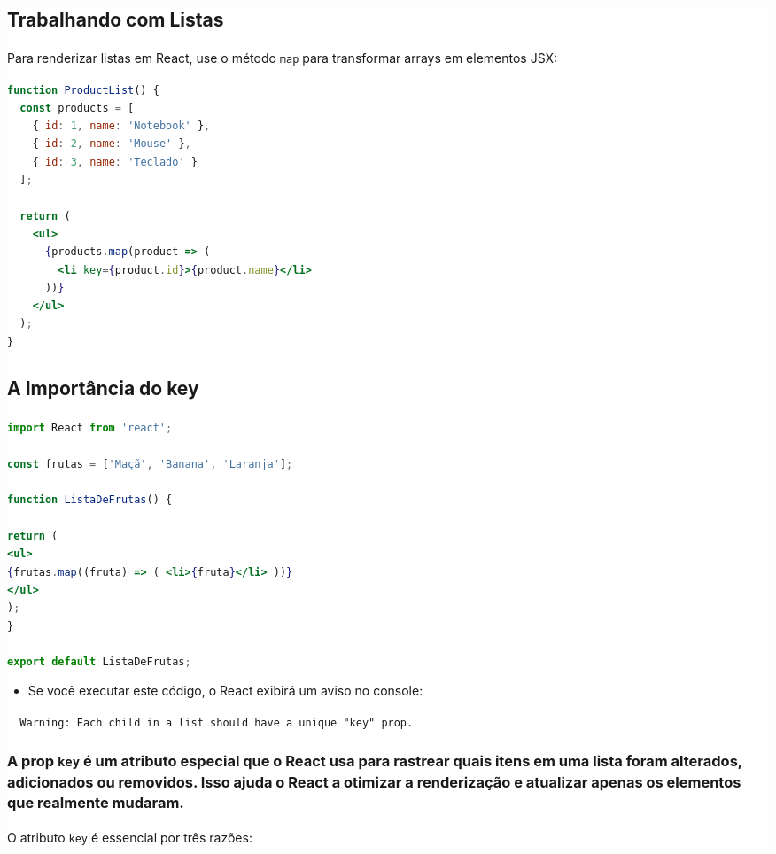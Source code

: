 ## Trabalhando com Listas

Para renderizar listas em React, use o método `map` para transformar arrays em elementos JSX:

```jsx
function ProductList() {
  const products = [
    { id: 1, name: 'Notebook' },
    { id: 2, name: 'Mouse' },
    { id: 3, name: 'Teclado' }
  ];

  return (
    <ul>
      {products.map(product => (
        <li key={product.id}>{product.name}</li>
      ))}
    </ul>
  );
}
```

## A Importância do key


```jsx
import React from 'react';

const frutas = ['Maçã', 'Banana', 'Laranja'];

function ListaDeFrutas() {

return (
<ul>
{frutas.map((fruta) => ( <li>{fruta}</li> ))}
</ul>
);
}

export default ListaDeFrutas;
```

- Se você executar este código, o React exibirá um aviso no console:
```error
  Warning: Each child in a list should have a unique "key" prop.
```

### A prop `key` é um atributo especial que o React usa para rastrear quais itens em uma lista foram alterados, adicionados ou removidos. Isso ajuda o React a otimizar a renderização e atualizar apenas os elementos que realmente mudaram.

O atributo `key` é essencial por três razões:
